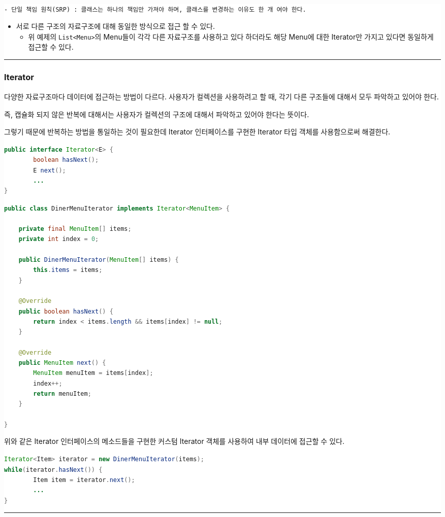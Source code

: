     - 단일 책임 원칙(SRP) : 클래스는 하나의 책임만 가져야 하며, 클래스를 변경하는 이유도 한 개 여야 한다.
- 서로 다른 구조의 자료구조에 대해 동일한 방식으로 접근 할 수 있다.
    - 위 예제의 `List<Menu>`의 Menu들이 각각 다른 자료구조를 사용하고 있다 하더라도 해당 Menu에 대한 Iterator만 가지고 있다면 동일하게 접근할 수 있다.

---

### Iterator

다양한 자료구조마다 데이터에 접근하는 방법이 다르다. 사용자가 컬렉션을 사용하려고 할 때, 각기 다른 구조들에 대해서 모두 파악하고 있어야 한다.

즉, 캡슐화 되지 않은 반복에 대해서는 사용자가 컬렉션의 구조에 대해서 파악하고 있어야 한다는 뜻이다.

그렇기 때문에 반복하는 방법을 통일하는 것이 필요한데 Iterator 인터페이스를 구현한 Iterator 타입 객체를 사용함으로써 해결한다.

```java
public interface Iterator<E> {
		boolean hasNext();
		E next();
		...
}
```

```java
public class DinerMenuIterator implements Iterator<MenuItem> {

    private final MenuItem[] items;
    private int index = 0;

    public DinerMenuIterator(MenuItem[] items) {
        this.items = items;
    }

    @Override
    public boolean hasNext() {
        return index < items.length && items[index] != null;
    }

    @Override
    public MenuItem next() {
        MenuItem menuItem = items[index];
        index++;
        return menuItem;
    }

}
```

위와 같은 Iterator 인터페이스의 메소드들을 구현한 커스텀 Iterator 객체를 사용하여 내부 데이터에 접근할 수 있다.

```java
Iterator<Item> iterator = new DinerMenuIterator(items);
while(iterator.hasNext()) {
		Item item = iterator.next();
		... 
}
```

---